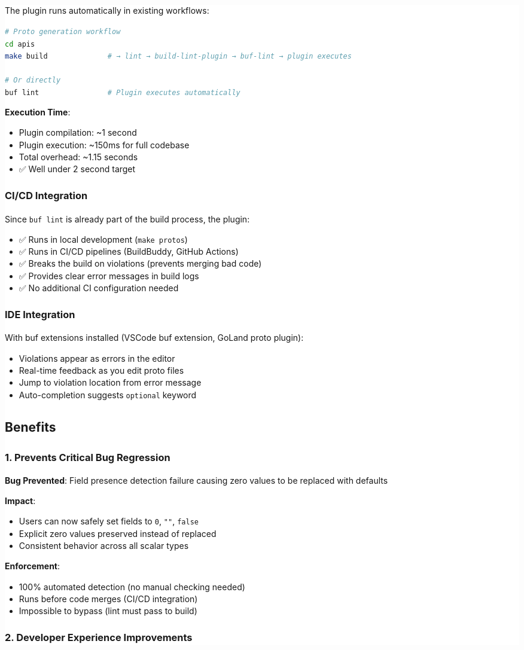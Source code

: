 The plugin runs automatically in existing workflows:

```bash
# Proto generation workflow
cd apis
make build              # → lint → build-lint-plugin → buf-lint → plugin executes

# Or directly
buf lint                # Plugin executes automatically
```

**Execution Time**:
- Plugin compilation: ~1 second
- Plugin execution: ~150ms for full codebase
- Total overhead: ~1.15 seconds
- ✅ Well under 2 second target

### CI/CD Integration

Since `buf lint` is already part of the build process, the plugin:
- ✅ Runs in local development (`make protos`)
- ✅ Runs in CI/CD pipelines (BuildBuddy, GitHub Actions)
- ✅ Breaks the build on violations (prevents merging bad code)
- ✅ Provides clear error messages in build logs
- ✅ No additional CI configuration needed

### IDE Integration

With buf extensions installed (VSCode buf extension, GoLand proto plugin):
- Violations appear as errors in the editor
- Real-time feedback as you edit proto files
- Jump to violation location from error message
- Auto-completion suggests `optional` keyword

## Benefits

### 1. Prevents Critical Bug Regression

**Bug Prevented**: Field presence detection failure causing zero values to be replaced with defaults

**Impact**:
- Users can now safely set fields to `0`, `""`, `false`
- Explicit zero values preserved instead of replaced
- Consistent behavior across all scalar types

**Enforcement**:
- 100% automated detection (no manual checking needed)
- Runs before code merges (CI/CD integration)
- Impossible to bypass (lint must pass to build)

### 2. Developer Experience Improvements
